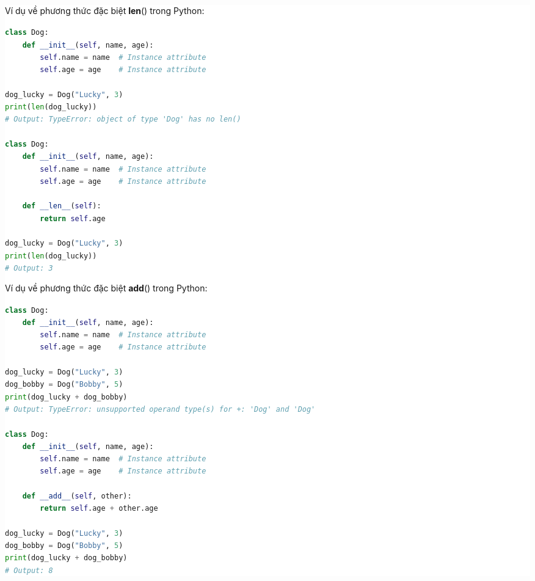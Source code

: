 ```python
```

Ví dụ về phương thức đặc biệt __len__() trong Python:

```python
class Dog:
    def __init__(self, name, age):
        self.name = name  # Instance attribute
        self.age = age    # Instance attribute

dog_lucky = Dog("Lucky", 3)
print(len(dog_lucky))
# Output: TypeError: object of type 'Dog' has no len()

class Dog:
    def __init__(self, name, age):
        self.name = name  # Instance attribute
        self.age = age    # Instance attribute
    
    def __len__(self):
        return self.age

dog_lucky = Dog("Lucky", 3)
print(len(dog_lucky))
# Output: 3
```

Ví dụ về phương thức đặc biệt __add__() trong Python:

```python
class Dog:
    def __init__(self, name, age):
        self.name = name  # Instance attribute
        self.age = age    # Instance attribute

dog_lucky = Dog("Lucky", 3)
dog_bobby = Dog("Bobby", 5)
print(dog_lucky + dog_bobby)
# Output: TypeError: unsupported operand type(s) for +: 'Dog' and 'Dog'

class Dog:
    def __init__(self, name, age):
        self.name = name  # Instance attribute
        self.age = age    # Instance attribute
    
    def __add__(self, other):
        return self.age + other.age

dog_lucky = Dog("Lucky", 3)
dog_bobby = Dog("Bobby", 5)
print(dog_lucky + dog_bobby)
# Output: 8
```
